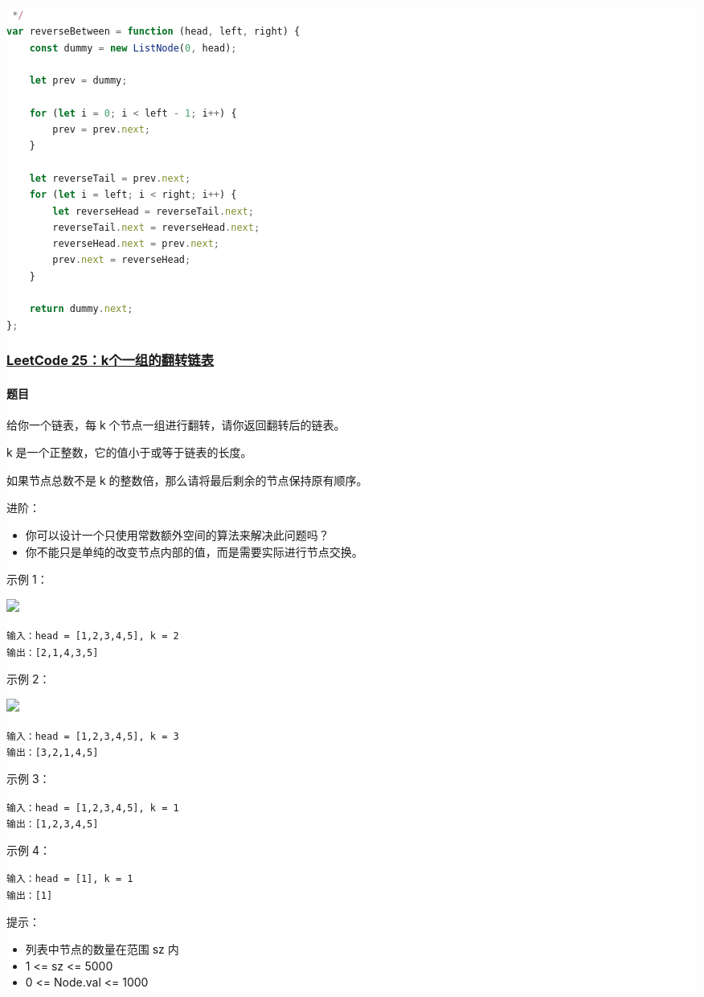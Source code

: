 ```js
 */
var reverseBetween = function (head, left, right) {
    const dummy = new ListNode(0, head);

    let prev = dummy;

    for (let i = 0; i < left - 1; i++) {
        prev = prev.next;
    }

    let reverseTail = prev.next;
    for (let i = left; i < right; i++) {
        let reverseHead = reverseTail.next;
        reverseTail.next = reverseHead.next;
        reverseHead.next = prev.next;
        prev.next = reverseHead;
    }

    return dummy.next;
};
```

### [LeetCode 25：k个一组的翻转链表](https://leetcode-cn.com/problems/reverse-nodes-in-k-group/)

#### 题目
给你一个链表，每 k 个节点一组进行翻转，请你返回翻转后的链表。

k 是一个正整数，它的值小于或等于链表的长度。

如果节点总数不是 k 的整数倍，那么请将最后剩余的节点保持原有顺序。

进阶：
- 你可以设计一个只使用常数额外空间的算法来解决此问题吗？
- 你不能只是单纯的改变节点内部的值，而是需要实际进行节点交换。
 

示例 1：

![](https://blog-1257268092.cos.ap-guangzhou.myqcloud.com/notes/20210329001844.png)

```
输入：head = [1,2,3,4,5], k = 2
输出：[2,1,4,3,5]
```

示例 2：

![](https://blog-1257268092.cos.ap-guangzhou.myqcloud.com/notes/20210329001934.png)

```
输入：head = [1,2,3,4,5], k = 3
输出：[3,2,1,4,5]
```
示例 3：
```
输入：head = [1,2,3,4,5], k = 1
输出：[1,2,3,4,5]
```
示例 4：
```
输入：head = [1], k = 1
输出：[1]
```
提示：
- 列表中节点的数量在范围 sz 内
- 1 <= sz <= 5000
- 0 <= Node.val <= 1000